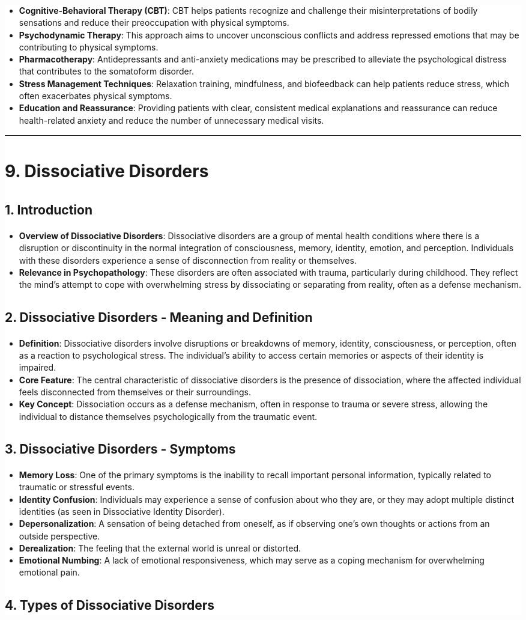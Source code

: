 - **Cognitive-Behavioral Therapy (CBT)**: CBT helps patients recognize and challenge their misinterpretations of bodily sensations and reduce their preoccupation with physical symptoms.
- **Psychodynamic Therapy**: This approach aims to uncover unconscious conflicts and address repressed emotions that may be contributing to physical symptoms.
- **Pharmacotherapy**: Antidepressants and anti-anxiety medications may be prescribed to alleviate the psychological distress that contributes to the somatoform disorder.
- **Stress Management Techniques**: Relaxation training, mindfulness, and biofeedback can help patients reduce stress, which often exacerbates physical symptoms.
- **Education and Reassurance**: Providing patients with clear, consistent medical explanations and reassurance can reduce health-related anxiety and reduce the number of unnecessary medical visits.

---
# 9. Dissociative Disorders

## 1. Introduction

- **Overview of Dissociative Disorders**: Dissociative disorders are a group of mental health conditions where there is a disruption or discontinuity in the normal integration of consciousness, memory, identity, emotion, and perception. Individuals with these disorders experience a sense of disconnection from reality or themselves.
- **Relevance in Psychopathology**: These disorders are often associated with trauma, particularly during childhood. They reflect the mind’s attempt to cope with overwhelming stress by dissociating or separating from reality, often as a defense mechanism.

## 2. Dissociative Disorders - Meaning and Definition

- **Definition**: Dissociative disorders involve disruptions or breakdowns of memory, identity, consciousness, or perception, often as a reaction to psychological stress. The individual’s ability to access certain memories or aspects of their identity is impaired.
- **Core Feature**: The central characteristic of dissociative disorders is the presence of dissociation, where the affected individual feels disconnected from themselves or their surroundings.
- **Key Concept**: Dissociation occurs as a defense mechanism, often in response to trauma or severe stress, allowing the individual to distance themselves psychologically from the traumatic event.


## 3. Dissociative Disorders - Symptoms

- **Memory Loss**: One of the primary symptoms is the inability to recall important personal information, typically related to traumatic or stressful events.
- **Identity Confusion**: Individuals may experience a sense of confusion about who they are, or they may adopt multiple distinct identities (as seen in Dissociative Identity Disorder).
- **Depersonalization**: A sensation of being detached from oneself, as if observing one’s own thoughts or actions from an outside perspective.
- **Derealization**: The feeling that the external world is unreal or distorted.
- **Emotional Numbing**: A lack of emotional responsiveness, which may serve as a coping mechanism for overwhelming emotional pain.


## 4. Types of Dissociative Disorders
